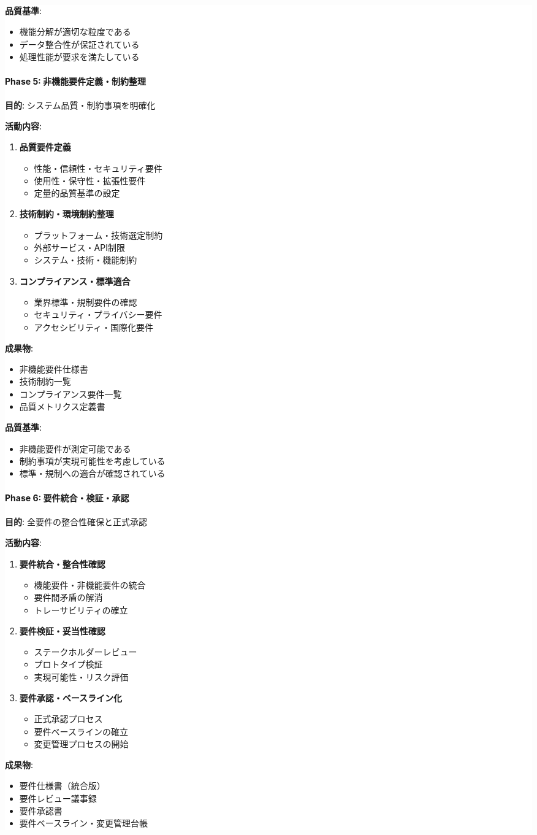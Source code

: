 **品質基準**:
- 機能分解が適切な粒度である
- データ整合性が保証されている
- 処理性能が要求を満たしている

#### Phase 5: 非機能要件定義・制約整理
**目的**: システム品質・制約事項を明確化

**活動内容**:
1. **品質要件定義**
   - 性能・信頼性・セキュリティ要件
   - 使用性・保守性・拡張性要件
   - 定量的品質基準の設定

2. **技術制約・環境制約整理**
   - プラットフォーム・技術選定制約
   - 外部サービス・API制限
   - システム・技術・機能制約

3. **コンプライアンス・標準適合**
   - 業界標準・規制要件の確認
   - セキュリティ・プライバシー要件
   - アクセシビリティ・国際化要件

**成果物**:
- 非機能要件仕様書
- 技術制約一覧
- コンプライアンス要件一覧
- 品質メトリクス定義書

**品質基準**:
- 非機能要件が測定可能である
- 制約事項が実現可能性を考慮している
- 標準・規制への適合が確認されている

#### Phase 6: 要件統合・検証・承認
**目的**: 全要件の整合性確保と正式承認

**活動内容**:
1. **要件統合・整合性確認**
   - 機能要件・非機能要件の統合
   - 要件間矛盾の解消
   - トレーサビリティの確立

2. **要件検証・妥当性確認**
   - ステークホルダーレビュー
   - プロトタイプ検証
   - 実現可能性・リスク評価

3. **要件承認・ベースライン化**
   - 正式承認プロセス
   - 要件ベースラインの確立
   - 変更管理プロセスの開始

**成果物**:
- 要件仕様書（統合版）
- 要件レビュー議事録
- 要件承認書
- 要件ベースライン・変更管理台帳
